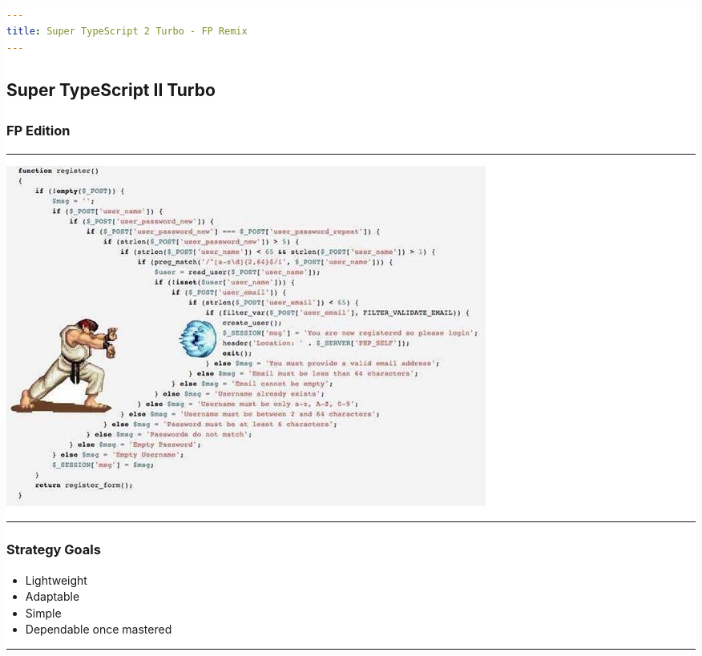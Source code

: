 ```yaml
---
title: Super TypeScript 2 Turbo - FP Remix
---
```


## Super TypeScript II Turbo

### FP Edition

---

![PHP Hadouken](./assets/php-hadouken.jpg)

---

### Strategy Goals

- Lightweight
- Adaptable
- Simple
- Dependable once mastered

---
